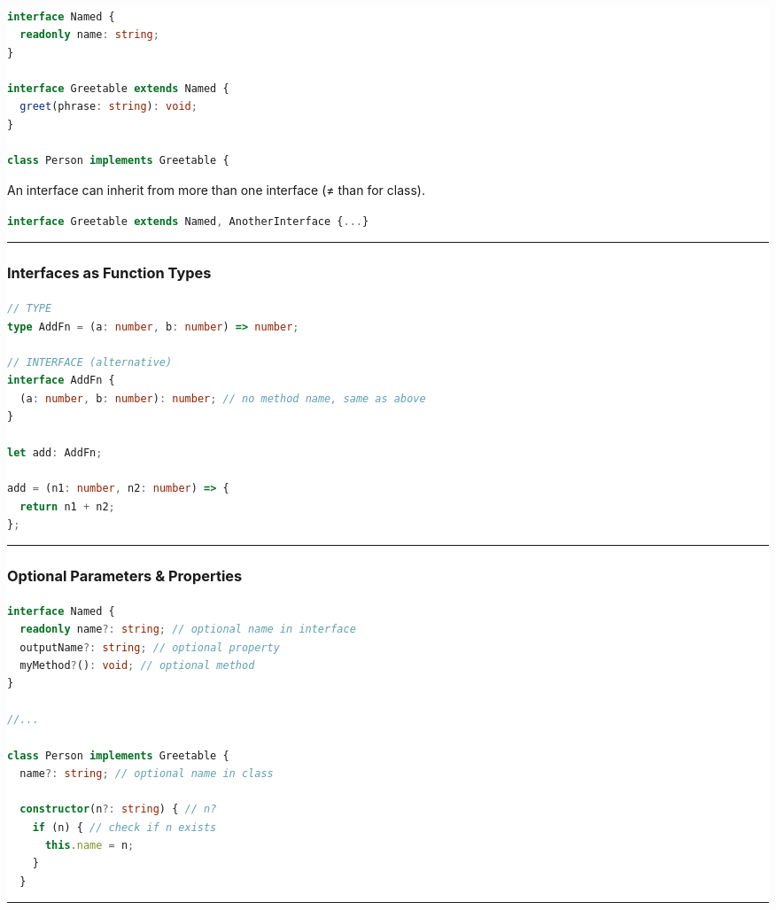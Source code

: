 ```ts
interface Named {
  readonly name: string;
}

interface Greetable extends Named {
  greet(phrase: string): void;
}

class Person implements Greetable {
```

An interface can inherit from more than one interface (≠ than for class).

```ts
interface Greetable extends Named, AnotherInterface {...}
```

---

### Interfaces as Function Types

```ts
// TYPE
type AddFn = (a: number, b: number) => number;

// INTERFACE (alternative)
interface AddFn {
  (a: number, b: number): number; // no method name, same as above
}

let add: AddFn;

add = (n1: number, n2: number) => {
  return n1 + n2;
};
```

---

### Optional Parameters & Properties

```ts
interface Named {
  readonly name?: string; // optional name in interface
  outputName?: string; // optional property
  myMethod?(): void; // optional method
}

//...

class Person implements Greetable {
  name?: string; // optional name in class

  constructor(n?: string) { // n?
    if (n) { // check if n exists
      this.name = n;
    }
  }
```

---